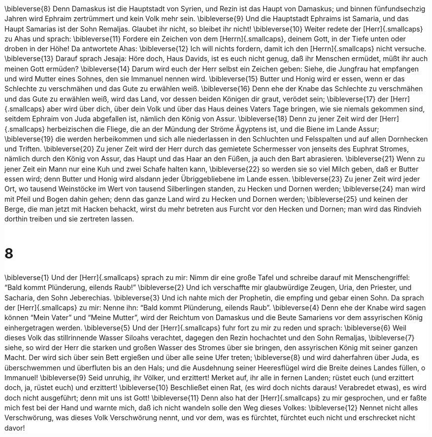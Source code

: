 \bibleverse{8} Denn Damaskus ist die Hauptstadt von Syrien, und Rezin ist das Haupt von Damaskus; und binnen fünfundsechzig Jahren wird Ephraim zertrümmert und kein Volk mehr sein. 
\bibleverse{9} Und die Hauptstadt Ephraims ist Samaria, und das Haupt Samarias ist der Sohn Remaljas. Glaubet ihr nicht, so bleibet ihr nicht! 
\bibleverse{10} Weiter redete der [Herr]{.smallcaps} zu Ahas und sprach: 
\bibleverse{11} Fordere ein Zeichen von dem [Herrn]{.smallcaps}, deinem Gott, in der Tiefe unten oder droben in der Höhe! Da antwortete Ahas: 
\bibleverse{12} Ich will nichts fordern, damit ich den [Herrn]{.smallcaps} nicht versuche. 
\bibleverse{13} Darauf sprach Jesaja: Höre doch, Haus Davids, ist es euch nicht genug, daß ihr Menschen ermüdet, müßt ihr auch meinen Gott ermüden? 
\bibleverse{14} Darum wird euch der Herr selbst ein Zeichen geben: Siehe, die Jungfrau hat empfangen und wird Mutter eines Sohnes, den sie Immanuel nennen wird. 
\bibleverse{15} Butter und Honig wird er essen, wenn er das Schlechte zu verschmähen und das Gute zu erwählen weiß. 
\bibleverse{16} Denn ehe der Knabe das Schlechte zu verschmähen und das Gute zu erwählen weiß, wird das Land, vor dessen beiden Königen dir graut, verödet sein; 
\bibleverse{17} der [Herr]{.smallcaps} aber wird über dich, über dein Volk und über das Haus deines Vaters Tage bringen, wie sie niemals gekommen sind, seitdem Ephraim von Juda abgefallen ist, nämlich den König von Assur. 
\bibleverse{18} Denn zu jener Zeit wird der [Herr]{.smallcaps} herbeizischen die Fliege, die an der Mündung der Ströme Ägyptens ist, und die Biene im Lande Assur; 
\bibleverse{19} die werden herbeikommen und sich alle niederlassen in den Schluchten und Felsspalten und auf allen Dornhecken und Triften. 
\bibleverse{20} Zu jener Zeit wird der Herr durch das gemietete Schermesser von jenseits des Euphrat Stromes, nämlich durch den König von Assur, das Haupt und das Haar an den Füßen, ja auch den Bart abrasieren. 
\bibleverse{21} Wenn zu jener Zeit ein Mann nur eine Kuh und zwei Schafe halten kann, 
\bibleverse{22} so werden sie so viel Milch geben, daß er Butter essen wird; denn Butter und Honig wird alsdann jeder Übriggebliebene im Lande essen. 
\bibleverse{23} Zu jener Zeit wird jeder Ort, wo tausend Weinstöcke im Wert von tausend Silberlingen standen, zu Hecken und Dornen werden; 
\bibleverse{24} man wird mit Pfeil und Bogen dahin gehen; denn das ganze Land wird zu Hecken und Dornen werden; 
\bibleverse{25} und keinen der Berge, die man jetzt mit Hacken behackt, wirst du mehr betreten aus Furcht vor den Hecken und Dornen; man wird das Rindvieh dorthin treiben und sie zertreten lassen. 

# 8 
\bibleverse{1} Und der [Herr]{.smallcaps} sprach zu mir: Nimm dir eine große Tafel und schreibe darauf mit Menschengriffel: “Bald kommt Plünderung, eilends Raub!” 
\bibleverse{2} Und ich verschaffte mir glaubwürdige Zeugen, Uria, den Priester, und Sacharia, den Sohn Jeberechias. 
\bibleverse{3} Und ich nahte mich der Prophetin, die empfing und gebar einen Sohn. Da sprach der [Herr]{.smallcaps} zu mir: Nenne ihn: “Bald kommt Plünderung, eilends Raub”. 
\bibleverse{4} Denn ehe der Knabe wird sagen können “Mein Vater” und “Meine Mutter”, wird der Reichtum von Damaskus und die Beute Samariens vor dem assyrischen König einhergetragen werden. 
\bibleverse{5} Und der [Herr]{.smallcaps} fuhr fort zu mir zu reden und sprach: 
\bibleverse{6} Weil dieses Volk das stillrinnende Wasser Siloahs verachtet, dagegen den Rezin hochachtet und den Sohn Remaljas, 
\bibleverse{7} siehe, so wird der Herr die starken und großen Wasser des Stromes über sie bringen, den assyrischen König mit seiner ganzen Macht. Der wird sich über sein Bett ergießen und über alle seine Ufer treten; 
\bibleverse{8} und wird daherfahren über Juda, es überschwemmen und überfluten bis an den Hals; und die Ausdehnung seiner Heeresflügel wird die Breite deines Landes füllen, o Immanuel! 
\bibleverse{9} Seid unruhig, ihr Völker, und erzittert! Merket auf, ihr alle in fernen Landen; rüstet euch (und erzittert doch, ja, rüstet euch) und erzittert! 
\bibleverse{10} Beschließet einen Rat, (es wird doch nichts daraus! Verabredet etwas), es wird doch nicht ausgeführt; denn mit uns ist Gott! 
\bibleverse{11} Denn also hat der [Herr]{.smallcaps} zu mir gesprochen, und er faßte mich fest bei der Hand und warnte mich, daß ich nicht wandeln solle den Weg dieses Volkes: 
\bibleverse{12} Nennet nicht alles Verschwörung, was dieses Volk Verschwörung nennt, und vor dem, was es fürchtet, fürchtet euch nicht und erschrecket nicht davor! 
